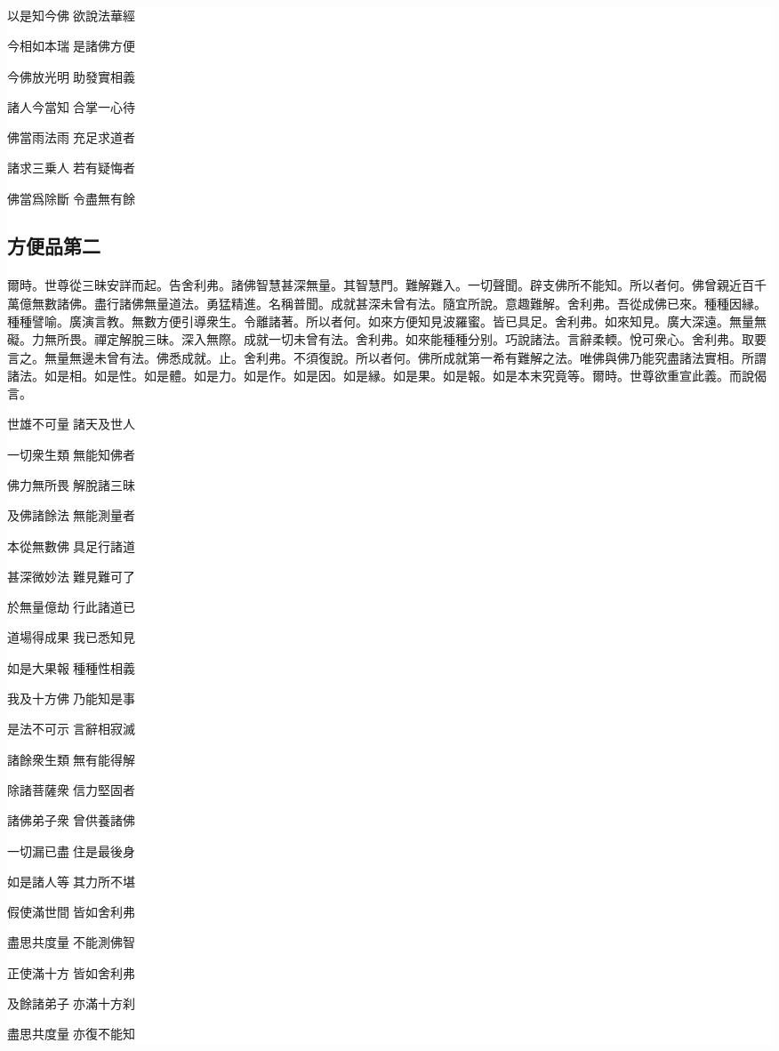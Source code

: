 以是知今佛  欲說法華經

今相如本瑞  是諸佛方便

今佛放光明  助發實相義

諸人今當知  合掌一心待

佛當雨法雨  充足求道者

諸求三乗人  若有疑悔者

佛當爲除斷  令盡無有餘

## 方便品第二

爾時。世尊從三昧安詳而起。告舍利弗。諸佛智慧甚深無量。其智慧門。難解難入。一切聲聞。辟支佛所不能知。所以者何。佛曾親近百千萬億無數諸佛。盡行諸佛無量道法。勇猛精進。名稱普聞。成就甚深未曾有法。隨宜所說。意趣難解。舍利弗。吾從成佛已來。種種因縁。種種譬喻。廣演言教。無數方便引導衆生。令離諸著。所以者何。如來方便知見波羅蜜。皆已具足。舍利弗。如來知見。廣大深遠。無量無礙。力無所畏。禪定解脫三昧。深入無際。成就一切未曾有法。舍利弗。如來能種種分别。巧說諸法。言辭柔輭。悅可衆心。舍利弗。取要言之。無量無邊未曾有法。佛悉成就。止。舍利弗。不須復說。所以者何。佛所成就第一希有難解之法。唯佛與佛乃能究盡諸法實相。所謂諸法。如是相。如是性。如是體。如是力。如是作。如是因。如是縁。如是果。如是報。如是本末究竟等。爾時。世尊欲重宣此義。而說偈言。

世雄不可量  諸天及世人

一切衆生類  無能知佛者

佛力無所畏  解脫諸三昧

及佛諸餘法  無能測量者

本從無數佛  具足行諸道

甚深微妙法  難見難可了

於無量億劫  行此諸道已

道場得成果  我已悉知見

如是大果報  種種性相義

我及十方佛  乃能知是事

是法不可示  言辭相寂滅

諸餘衆生類  無有能得解

除諸菩薩衆  信力堅固者

諸佛弟子衆  曾供養諸佛

一切漏已盡  住是最後身

如是諸人等  其力所不堪

假使滿世間  皆如舍利弗

盡思共度量  不能測佛智

正使滿十方  皆如舍利弗

及餘諸弟子  亦滿十方刹

盡思共度量  亦復不能知
